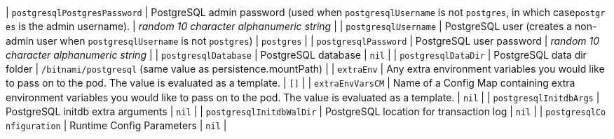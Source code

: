 | `postgresqlPostgresPassword`                  | PostgreSQL admin password (used when `postgresqlUsername` is not `postgres`, in which case`postgres` is the admin username).                                                                                                                                                                                                                                                                                                                                               | _random 10 character alphanumeric string_                     |
| `postgresqlUsername`                          | PostgreSQL user (creates a non-admin user when `postgresqlUsername` is not `postgres`)                                                                                                                                                                                                                                                                                                                                                                                     | `postgres`                                                    |
| `postgresqlPassword`                          | PostgreSQL user password                                                                                                                                                                                                                                                                                                                                                                                                                                                   | _random 10 character alphanumeric string_                     |
| `postgresqlDatabase`                          | PostgreSQL database                                                                                                                                                                                                                                                                                                                                                                                                                                                        | `nil`                                                         |
| `postgresqlDataDir`                           | PostgreSQL data dir folder                                                                                                                                                                                                                                                                                                                                                                                                                                                 | `/bitnami/postgresql` (same value as persistence.mountPath)   |
| `extraEnv`                                    | Any extra environment variables you would like to pass on to the pod. The value is evaluated as a template.                                                                                                                                                                                                                                                                                                                                                                | `[]`                                                          |
| `extraEnvVarsCM`                              | Name of a Config Map containing extra environment variables you would like to pass on to the pod. The value is evaluated as a template.                                                                                                                                                                                                                                                                                                                                    | `nil`                                                         |
| `postgresqlInitdbArgs`                        | PostgreSQL initdb extra arguments                                                                                                                                                                                                                                                                                                                                                                                                                                          | `nil`                                                         |
| `postgresqlInitdbWalDir`                      | PostgreSQL location for transaction log                                                                                                                                                                                                                                                                                                                                                                                                                                    | `nil`                                                         |
| `postgresqlConfiguration`                     | Runtime Config Parameters                                                                                                                                                                                                                                                                                                                                                                                                                                                  | `nil`                                                         |